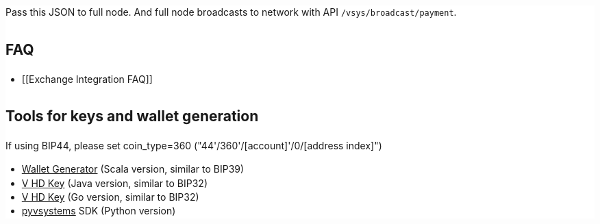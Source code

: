 Pass this JSON to full node. And full node broadcasts to network with API `/vsys/broadcast/payment`.


## FAQ
* [[Exchange Integration FAQ]]

## Tools for keys and wallet generation

If using BIP44, please set coin_type=360 ("44'/360'/[account]'/0/[address index]")
* [Wallet Generator](https://github.com/virtualeconomy/v-wallet-generator) (Scala version, similar to BIP39)
* [V HD Key](https://github.com/virtualeconomy/v-hdkey-java) (Java version, similar to BIP32)
* [V HD Key](https://github.com/virtualeconomy/v-hdkey-go) (Go version, similar to BIP32)
* [pyvsystems](https://github.com/virtualeconomy/pyvsystems) SDK (Python version)